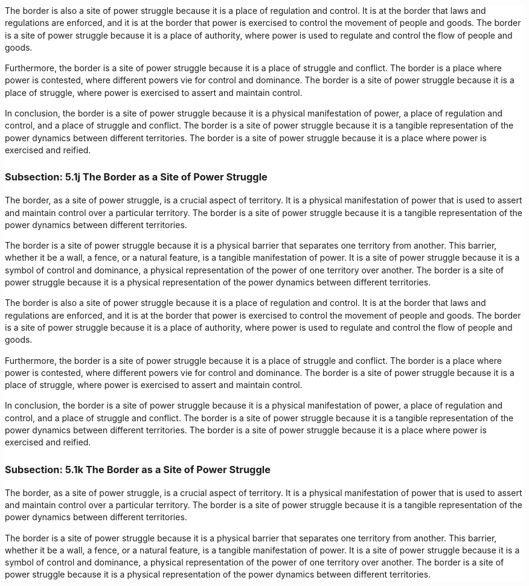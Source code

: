 The border is also a site of power struggle because it is a place of regulation and control. It is at the border that laws and regulations are enforced, and it is at the border that power is exercised to control the movement of people and goods. The border is a site of power struggle because it is a place of authority, where power is used to regulate and control the flow of people and goods.

Furthermore, the border is a site of power struggle because it is a place of struggle and conflict. The border is a place where power is contested, where different powers vie for control and dominance. The border is a site of power struggle because it is a place of struggle, where power is exercised to assert and maintain control.

In conclusion, the border is a site of power struggle because it is a physical manifestation of power, a place of regulation and control, and a place of struggle and conflict. The border is a site of power struggle because it is a tangible representation of the power dynamics between different territories. The border is a site of power struggle because it is a place where power is exercised and reified.

### Subsection: 5.1j The Border as a Site of Power Struggle

The border, as a site of power struggle, is a crucial aspect of territory. It is a physical manifestation of power that is used to assert and maintain control over a particular territory. The border is a site of power struggle because it is a tangible representation of the power dynamics between different territories.

The border is a site of power struggle because it is a physical barrier that separates one territory from another. This barrier, whether it be a wall, a fence, or a natural feature, is a tangible manifestation of power. It is a site of power struggle because it is a symbol of control and dominance, a physical representation of the power of one territory over another. The border is a site of power struggle because it is a physical representation of the power dynamics between different territories.

The border is also a site of power struggle because it is a place of regulation and control. It is at the border that laws and regulations are enforced, and it is at the border that power is exercised to control the movement of people and goods. The border is a site of power struggle because it is a place of authority, where power is used to regulate and control the flow of people and goods.

Furthermore, the border is a site of power struggle because it is a place of struggle and conflict. The border is a place where power is contested, where different powers vie for control and dominance. The border is a site of power struggle because it is a place of struggle, where power is exercised to assert and maintain control.

In conclusion, the border is a site of power struggle because it is a physical manifestation of power, a place of regulation and control, and a place of struggle and conflict. The border is a site of power struggle because it is a tangible representation of the power dynamics between different territories. The border is a site of power struggle because it is a place where power is exercised and reified.

### Subsection: 5.1k The Border as a Site of Power Struggle

The border, as a site of power struggle, is a crucial aspect of territory. It is a physical manifestation of power that is used to assert and maintain control over a particular territory. The border is a site of power struggle because it is a tangible representation of the power dynamics between different territories.

The border is a site of power struggle because it is a physical barrier that separates one territory from another. This barrier, whether it be a wall, a fence, or a natural feature, is a tangible manifestation of power. It is a site of power struggle because it is a symbol of control and dominance, a physical representation of the power of one territory over another. The border is a site of power struggle because it is a physical representation of the power dynamics between different territories.

